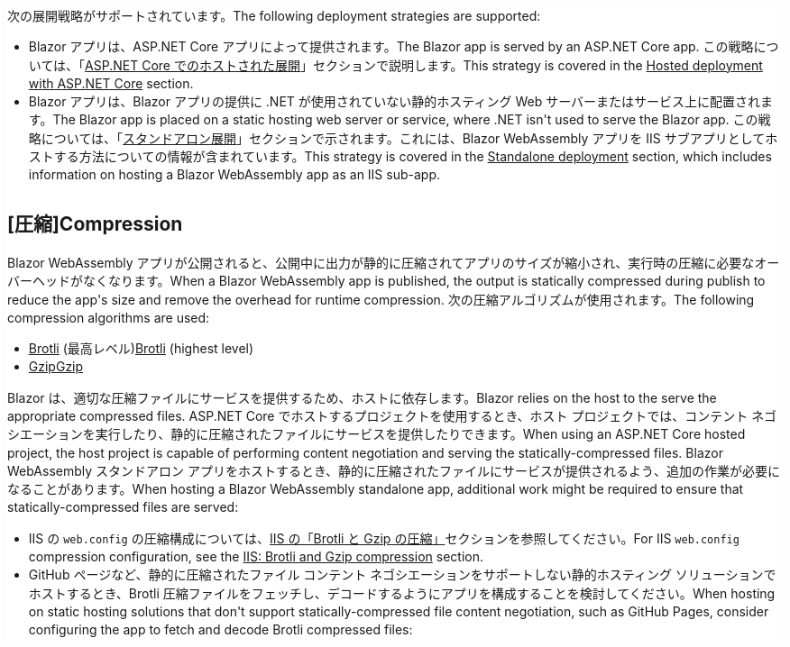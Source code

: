 <span data-ttu-id="5d550-108">次の展開戦略がサポートされています。</span><span class="sxs-lookup"><span data-stu-id="5d550-108">The following deployment strategies are supported:</span></span>

* <span data-ttu-id="5d550-109">Blazor アプリは、ASP.NET Core アプリによって提供されます。</span><span class="sxs-lookup"><span data-stu-id="5d550-109">The Blazor app is served by an ASP.NET Core app.</span></span> <span data-ttu-id="5d550-110">この戦略については、「[ASP.NET Core でのホストされた展開](#hosted-deployment-with-aspnet-core)」セクションで説明します。</span><span class="sxs-lookup"><span data-stu-id="5d550-110">This strategy is covered in the [Hosted deployment with ASP.NET Core](#hosted-deployment-with-aspnet-core) section.</span></span>
* <span data-ttu-id="5d550-111">Blazor アプリは、Blazor アプリの提供に .NET が使用されていない静的ホスティング Web サーバーまたはサービス上に配置されます。</span><span class="sxs-lookup"><span data-stu-id="5d550-111">The Blazor app is placed on a static hosting web server or service, where .NET isn't used to serve the Blazor app.</span></span> <span data-ttu-id="5d550-112">この戦略については、「[スタンドアロン展開](#standalone-deployment)」セクションで示されます。これには、Blazor WebAssembly アプリを IIS サブアプリとしてホストする方法についての情報が含まれています。</span><span class="sxs-lookup"><span data-stu-id="5d550-112">This strategy is covered in the [Standalone deployment](#standalone-deployment) section, which includes information on hosting a Blazor WebAssembly app as an IIS sub-app.</span></span>

## <a name="compression"></a><span data-ttu-id="5d550-113">[圧縮]</span><span class="sxs-lookup"><span data-stu-id="5d550-113">Compression</span></span>

<span data-ttu-id="5d550-114">Blazor WebAssembly アプリが公開されると、公開中に出力が静的に圧縮されてアプリのサイズが縮小され、実行時の圧縮に必要なオーバーヘッドがなくなります。</span><span class="sxs-lookup"><span data-stu-id="5d550-114">When a Blazor WebAssembly app is published, the output is statically compressed during publish to reduce the app's size and remove the overhead for runtime compression.</span></span> <span data-ttu-id="5d550-115">次の圧縮アルゴリズムが使用されます。</span><span class="sxs-lookup"><span data-stu-id="5d550-115">The following compression algorithms are used:</span></span>

* <span data-ttu-id="5d550-116">[Brotli](https://tools.ietf.org/html/rfc7932) (最高レベル)</span><span class="sxs-lookup"><span data-stu-id="5d550-116">[Brotli](https://tools.ietf.org/html/rfc7932) (highest level)</span></span>
* [<span data-ttu-id="5d550-117">Gzip</span><span class="sxs-lookup"><span data-stu-id="5d550-117">Gzip</span></span>](https://tools.ietf.org/html/rfc1952)

<span data-ttu-id="5d550-118">Blazor は、適切な圧縮ファイルにサービスを提供するため、ホストに依存します。</span><span class="sxs-lookup"><span data-stu-id="5d550-118">Blazor relies on the host to the serve the appropriate compressed files.</span></span> <span data-ttu-id="5d550-119">ASP.NET Core でホストするプロジェクトを使用するとき、ホスト プロジェクトでは、コンテント ネゴシエーションを実行したり、静的に圧縮されたファイルにサービスを提供したりできます。</span><span class="sxs-lookup"><span data-stu-id="5d550-119">When using an ASP.NET Core hosted project, the host project is capable of performing content negotiation and serving the statically-compressed files.</span></span> <span data-ttu-id="5d550-120">Blazor WebAssembly スタンドアロン アプリをホストするとき、静的に圧縮されたファイルにサービスが提供されるよう、追加の作業が必要になることがあります。</span><span class="sxs-lookup"><span data-stu-id="5d550-120">When hosting a Blazor WebAssembly standalone app, additional work might be required to ensure that statically-compressed files are served:</span></span>

* <span data-ttu-id="5d550-121">IIS の `web.config` の圧縮構成については、[IIS の「Brotli と Gzip の圧縮」](#brotli-and-gzip-compression)セクションを参照してください。</span><span class="sxs-lookup"><span data-stu-id="5d550-121">For IIS `web.config` compression configuration, see the [IIS: Brotli and Gzip compression](#brotli-and-gzip-compression) section.</span></span> 
* <span data-ttu-id="5d550-122">GitHub ページなど、静的に圧縮されたファイル コンテント ネゴシエーションをサポートしない静的ホスティング ソリューションでホストするとき、Brotli 圧縮ファイルをフェッチし、デコードするようにアプリを構成することを検討してください。</span><span class="sxs-lookup"><span data-stu-id="5d550-122">When hosting on static hosting solutions that don't support statically-compressed file content negotiation, such as GitHub Pages, consider configuring the app to fetch and decode Brotli compressed files:</span></span>

